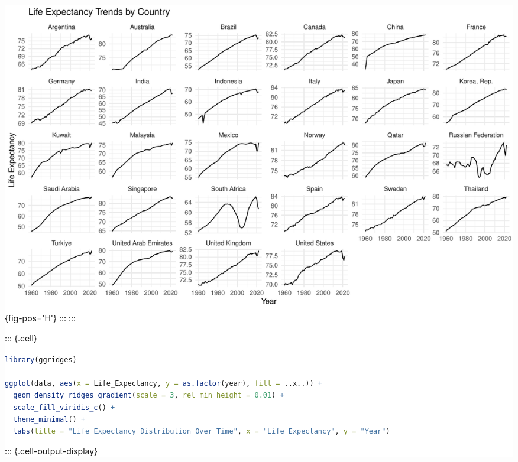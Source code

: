 ![](LE_Quarto_files/figure-pdf/unnamed-chunk-4-1.pdf){fig-pos='H'}
:::
:::

::: {.cell}

```{.r .cell-code}
library(ggridges)

ggplot(data, aes(x = Life_Expectancy, y = as.factor(year), fill = ..x..)) +
  geom_density_ridges_gradient(scale = 3, rel_min_height = 0.01) +
  scale_fill_viridis_c() +
  theme_minimal() +
  labs(title = "Life Expectancy Distribution Over Time", x = "Life Expectancy", y = "Year")
```

::: {.cell-output-display}